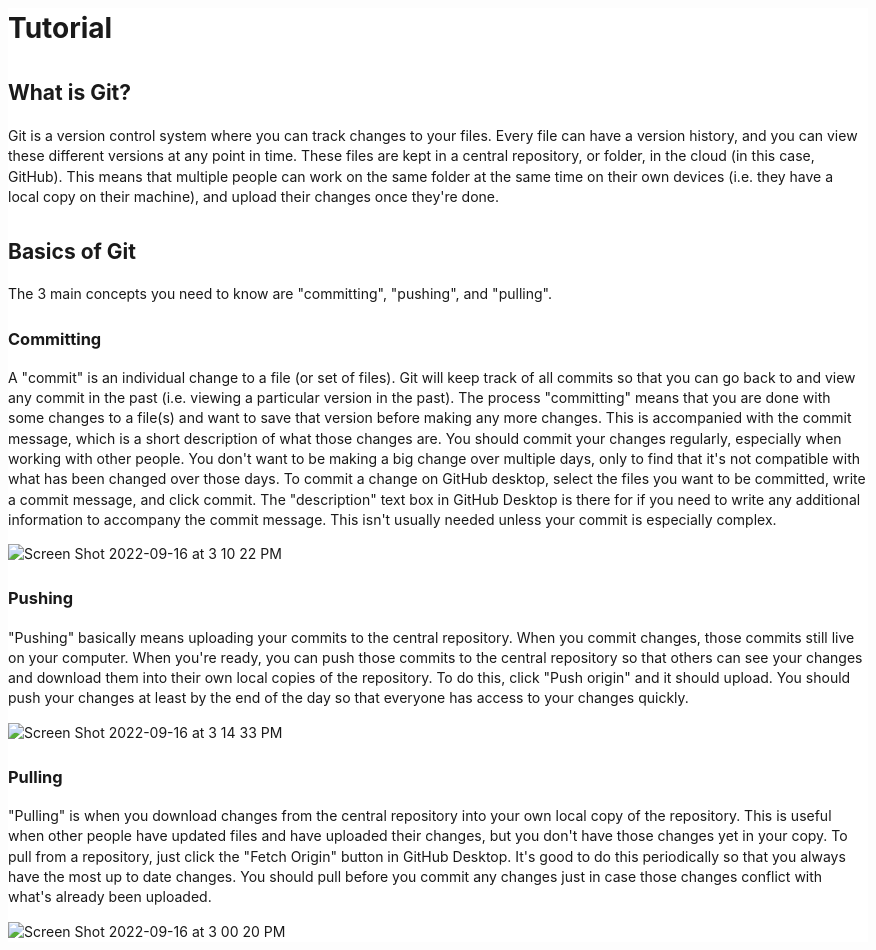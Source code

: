 # Tutorial

## What is Git?
Git is a version control system where you can track changes to your files. Every file can have a version history, and you can view these different versions at any point in time. These files are kept in a central repository, or folder, in the cloud (in this case, GitHub). This means that multiple people can work on the same folder at the same time on their own devices (i.e. they have a local copy on their machine), and upload their changes once they're done. 

## Basics of Git
The 3 main concepts you need to know are "committing", "pushing", and "pulling".

### Committing
A "commit" is an individual change to a file (or set of files). Git will keep track of all commits so that you can go back to and view any commit in the past (i.e. viewing a particular version in the past). The process "committing" means that you are done with some changes to a file(s) and want to save that version before making any more changes. This is accompanied with the commit message, which is a short description of what those changes are. You should commit your changes regularly, especially when working with other people. You don't want to be making a big change over multiple days, only to find that it's not compatible with what has been changed over those days. To commit a change on GitHub desktop, select the files you want to be committed, write a commit message, and click commit. The "description" text box in GitHub Desktop is there for if you need to write any additional information to accompany the commit message. This isn't usually needed unless your commit is especially complex.

<img width="954" alt="Screen Shot 2022-09-16 at 3 10 22 PM" src="https://user-images.githubusercontent.com/30307624/190548771-51df0a0f-28ec-4aa6-9d2e-2a4fa62b3d80.png">

### Pushing
"Pushing" basically means uploading your commits to the central repository. When you commit changes, those commits still live on your computer. When you're ready, you can push those commits to the central repository so that others can see your changes and download them into their own local copies of the repository. To do this, click "Push origin" and it should upload. You should push your changes at least by the end of the day so that everyone has access to your changes quickly.

<img width="956" alt="Screen Shot 2022-09-16 at 3 14 33 PM" src="https://user-images.githubusercontent.com/30307624/190549765-d87f00ff-ac52-4b2e-8754-575fbd60eb2e.png">

### Pulling
"Pulling" is when you download changes from the central repository into your own local copy of the repository. This is useful when other people have updated files and have uploaded their changes, but you don't have those changes yet in your copy. To pull from a repository, just click the "Fetch Origin" button in GitHub Desktop. It's good to do this periodically so that you always have the most up to date changes. You should pull before you commit any changes just in case those changes conflict with what's already been uploaded.

<img width="960" alt="Screen Shot 2022-09-16 at 3 00 20 PM" src="https://user-images.githubusercontent.com/30307624/190547552-460fd3c4-23df-4302-93f2-dc48931c6876.png">
